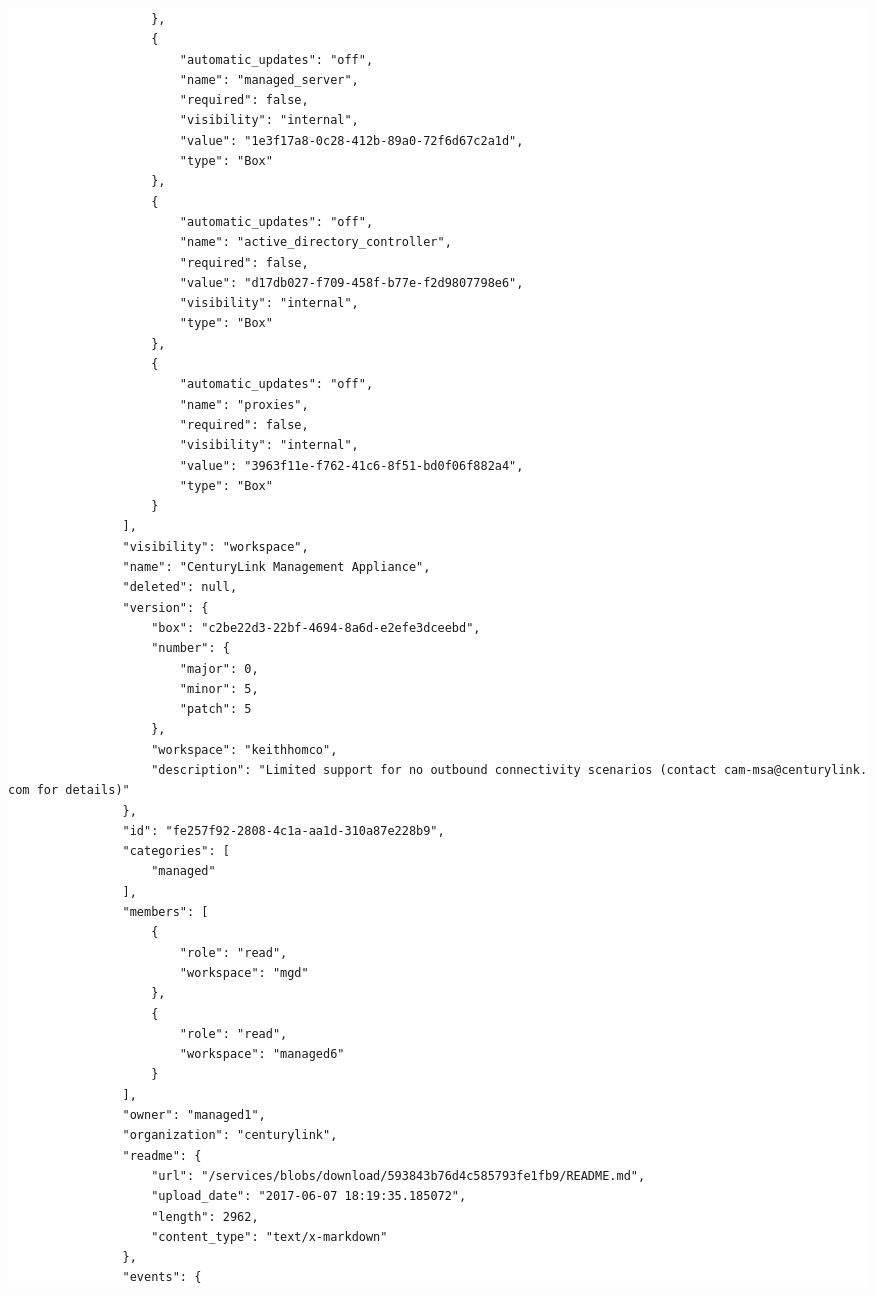 ```
                    },
                    {
                        "automatic_updates": "off",
                        "name": "managed_server",
                        "required": false,
                        "visibility": "internal",
                        "value": "1e3f17a8-0c28-412b-89a0-72f6d67c2a1d",
                        "type": "Box"
                    },
                    {
                        "automatic_updates": "off",
                        "name": "active_directory_controller",
                        "required": false,
                        "value": "d17db027-f709-458f-b77e-f2d9807798e6",
                        "visibility": "internal",
                        "type": "Box"
                    },
                    {
                        "automatic_updates": "off",
                        "name": "proxies",
                        "required": false,
                        "visibility": "internal",
                        "value": "3963f11e-f762-41c6-8f51-bd0f06f882a4",
                        "type": "Box"
                    }
                ],
                "visibility": "workspace",
                "name": "CenturyLink Management Appliance",
                "deleted": null,
                "version": {
                    "box": "c2be22d3-22bf-4694-8a6d-e2efe3dceebd",
                    "number": {
                        "major": 0,
                        "minor": 5,
                        "patch": 5
                    },
                    "workspace": "keithhomco",
                    "description": "Limited support for no outbound connectivity scenarios (contact cam-msa@centurylink.com for details)"
                },
                "id": "fe257f92-2808-4c1a-aa1d-310a87e228b9",
                "categories": [
                    "managed"
                ],
                "members": [
                    {
                        "role": "read",
                        "workspace": "mgd"
                    },
                    {
                        "role": "read",
                        "workspace": "managed6"
                    }
                ],
                "owner": "managed1",
                "organization": "centurylink",
                "readme": {
                    "url": "/services/blobs/download/593843b76d4c585793fe1fb9/README.md",
                    "upload_date": "2017-06-07 18:19:35.185072",
                    "length": 2962,
                    "content_type": "text/x-markdown"
                },
                "events": {
```